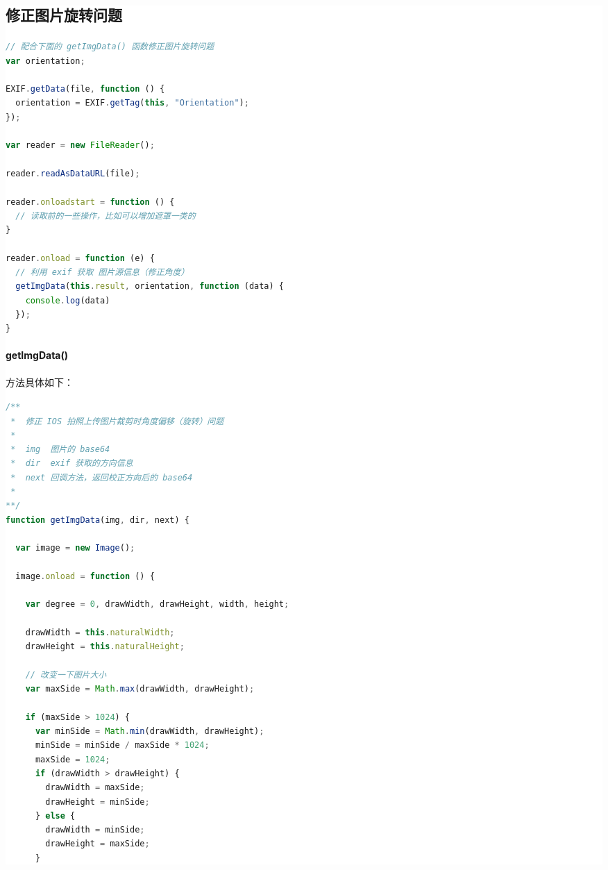 ## 修正图片旋转问题

```js
// 配合下面的 getImgData() 函数修正图片旋转问题
var orientation;

EXIF.getData(file, function () {
  orientation = EXIF.getTag(this, "Orientation");
});

var reader = new FileReader();

reader.readAsDataURL(file);

reader.onloadstart = function () {
  // 读取前的一些操作，比如可以增加遮罩一类的
}

reader.onload = function (e) {
  // 利用 exif 获取 图片源信息（修正角度）
  getImgData(this.result, orientation, function (data) {
    console.log(data)
  });
}
```

#### getImgData()

方法具体如下：

```js
/**
 *  修正 IOS 拍照上传图片裁剪时角度偏移（旋转）问题
 * 
 *  img  图片的 base64
 *  dir  exif 获取的方向信息
 *  next 回调方法，返回校正方向后的 base64
 *  
**/
function getImgData(img, dir, next) {

  var image = new Image();

  image.onload = function () {

    var degree = 0, drawWidth, drawHeight, width, height;

    drawWidth = this.naturalWidth;
    drawHeight = this.naturalHeight;

    // 改变一下图片大小
    var maxSide = Math.max(drawWidth, drawHeight);

    if (maxSide > 1024) {
      var minSide = Math.min(drawWidth, drawHeight);
      minSide = minSide / maxSide * 1024;
      maxSide = 1024;
      if (drawWidth > drawHeight) {
        drawWidth = maxSide;
        drawHeight = minSide;
      } else {
        drawWidth = minSide;
        drawHeight = maxSide;
      }
```